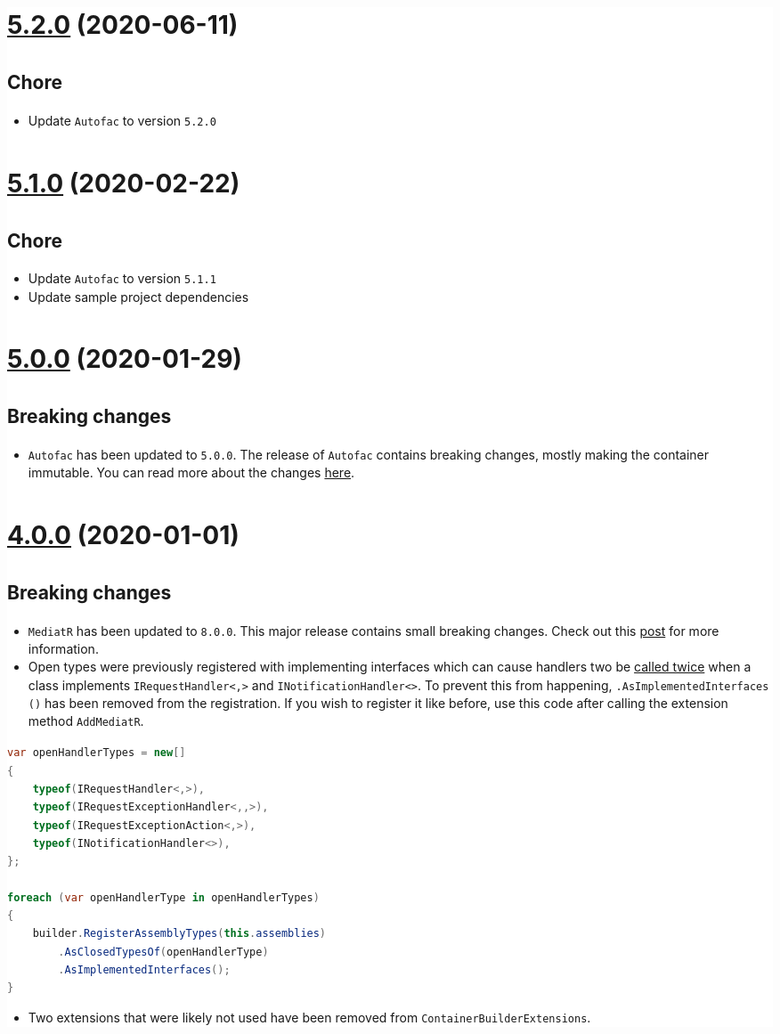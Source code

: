 # [5.2.0](https://www.nuget.org/packages/MediatR.Extensions.Autofac.DependencyInjection/5.2.0) (2020-06-11)

## Chore

* Update `Autofac` to version `5.2.0`

# [5.1.0](https://www.nuget.org/packages/MediatR.Extensions.Autofac.DependencyInjection/5.1.0) (2020-02-22)

## Chore

* Update `Autofac` to version `5.1.1`
* Update sample project dependencies

# [5.0.0](https://www.nuget.org/packages/MediatR.Extensions.Autofac.DependencyInjection/5.0.0) (2020-01-29)

## Breaking changes

* `Autofac` has been updated to `5.0.0`. The release of `Autofac` contains breaking changes, mostly making the container immutable. You can read more about the changes [here](https://www.paraesthesia.com/archive/2020/01/27/autofac-5-released/).

# [4.0.0](https://www.nuget.org/packages/MediatR.Extensions.Autofac.DependencyInjection/4.0.0) (2020-01-01)

## Breaking changes

* `MediatR` has been updated to `8.0.0`. This major release contains small breaking changes. Check out this [post](https://jimmybogard.com/mediatr-8-0-released) for more information.
* Open types were previously registered with implementing interfaces which can cause handlers two be [called twice](https://github.com/jbogard/MediatR/issues/462) when a class implements `IRequestHandler<,>` and `INotificationHandler<>`. To prevent this from happening, `.AsImplementedInterfaces()` has been removed from the registration.
If you wish to register it like before, use this code after calling the extension method `AddMediatR`.

```csharp
var openHandlerTypes = new[]
{
    typeof(IRequestHandler<,>),
    typeof(IRequestExceptionHandler<,,>),
    typeof(IRequestExceptionAction<,>),
    typeof(INotificationHandler<>),
};

foreach (var openHandlerType in openHandlerTypes)
{
    builder.RegisterAssemblyTypes(this.assemblies)
        .AsClosedTypesOf(openHandlerType)
        .AsImplementedInterfaces();
}
```
* Two extensions that were likely not used have been removed from `ContainerBuilderExtensions`.
